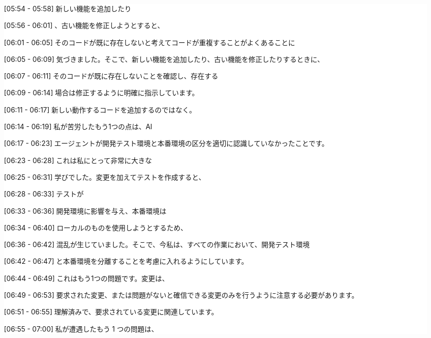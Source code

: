 [05:54 - 05:58]
新しい機能を追加したり

[05:56 - 06:01]
、古い機能を修正しようとすると、

[06:01 - 06:05]
そのコードが既に存在しないと考えてコードが重複することがよくあることに

[06:05 - 06:09]
気づきました。そこで、新しい機能を追加したり、古い機能を修正したりするときに、

[06:07 - 06:11]
そのコードが既に存在しないことを確認し、存在する

[06:09 - 06:14]
場合は修正するように明確に指示しています。

[06:11 - 06:17]
新しい動作するコードを追加するのではなく。

[06:14 - 06:19]
私が苦労したもう1つの点は、AI

[06:17 - 06:23]
エージェントが開発テスト環境と本番環境の区分を適切に認識していなかったことです。

[06:23 - 06:28]
これは私にとって非常に大きな

[06:25 - 06:31]
学びでした。変更を加えてテストを作成すると、

[06:28 - 06:33]
テストが

[06:33 - 06:36]
開発環境に影響を与え、本番環境は

[06:34 - 06:40]
ローカルのものを使用しようとするため、

[06:36 - 06:42]
混乱が生じていました。そこで、今私は、すべての作業において、開発テスト環境

[06:42 - 06:47]
と本番環境を分離することを考慮に入れるようにしています。

[06:44 - 06:49]
これはもう1つの問題です。変更は、

[06:49 - 06:53]
要求された変更、または問題がないと確信できる変更のみを行うように注意する必要があります。

[06:51 - 06:55]
理解済みで、要求されている変更に関連しています。

[06:55 - 07:00]
私が遭遇したもう 1 つの問題は、
